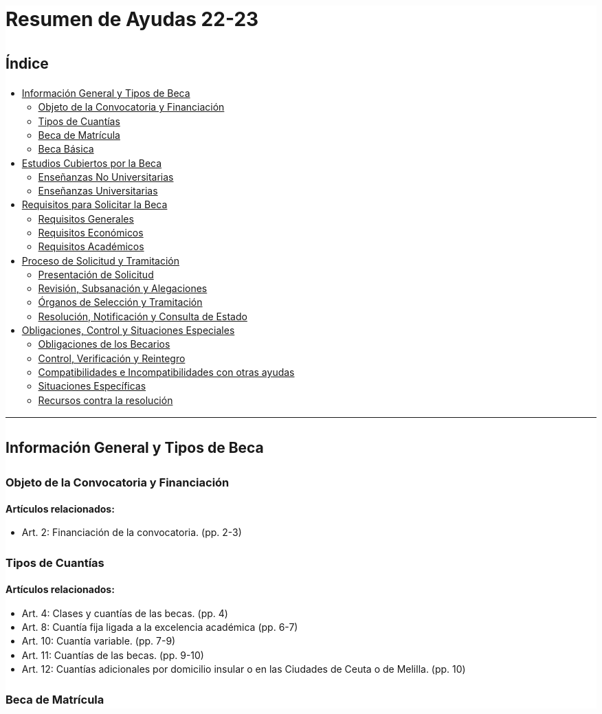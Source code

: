 # Resumen de Ayudas 22-23

## Índice

- [Información General y Tipos de Beca](#información-general-y-tipos-de-beca)
  - [Objeto de la Convocatoria y Financiación](#objeto-de-la-convocatoria-y-financiación)
  - [Tipos de Cuantías](#tipos-de-cuantías)
  - [Beca de Matrícula](#beca-de-matrícula)
  - [Beca Básica](#beca-básica)
- [Estudios Cubiertos por la Beca](#estudios-cubiertos-por-la-beca)
  - [Enseñanzas No Universitarias](#enseñanzas-no-universitarias)
  - [Enseñanzas Universitarias](#enseñanzas-universitarias)
- [Requisitos para Solicitar la Beca](#requisitos-para-solicitar-la-beca)
  - [Requisitos Generales](#requisitos-generales)
  - [Requisitos Económicos](#requisitos-económicos)
  - [Requisitos Académicos](#requisitos-académicos)
- [Proceso de Solicitud y Tramitación](#proceso-de-solicitud-y-tramitación)
  - [Presentación de Solicitud](#presentación-de-solicitud)
  - [Revisión, Subsanación y Alegaciones](#revisión-subsanación-y-alegaciones)
  - [Órganos de Selección y Tramitación](#órganos-de-selección-y-tramitación)
  - [Resolución, Notificación y Consulta de Estado](#resolución-notificación-y-consulta-de-estado)
- [Obligaciones, Control y Situaciones Especiales](#obligaciones-control-y-situaciones-especiales)
  - [Obligaciones de los Becarios](#obligaciones-de-los-becarios)
  - [Control, Verificación y Reintegro](#control-verificación-y-reintegro)
  - [Compatibilidades e Incompatibilidades con otras ayudas](#compatibilidades-e-incompatibilidades-con-otras-ayudas)
  - [Situaciones Específicas](#situaciones-específicas)
  - [Recursos contra la resolución](#recursos-contra-la-resolución)

---

## Información General y Tipos de Beca

### Objeto de la Convocatoria y Financiación

**Artículos relacionados:**

- Art. 2: Financiación de la convocatoria. (pp. 2-3)

### Tipos de Cuantías

**Artículos relacionados:**

- Art. 4: Clases y cuantías de las becas. (pp. 4)
- Art. 8: Cuantía fija ligada a la excelencia académica (pp. 6-7)
- Art. 10: Cuantía variable. (pp. 7-9)
- Art. 11: Cuantías de las becas. (pp. 9-10)
- Art. 12: Cuantías adicionales por domicilio insular o en las Ciudades de Ceuta o de Melilla. (pp. 10)

### Beca de Matrícula

